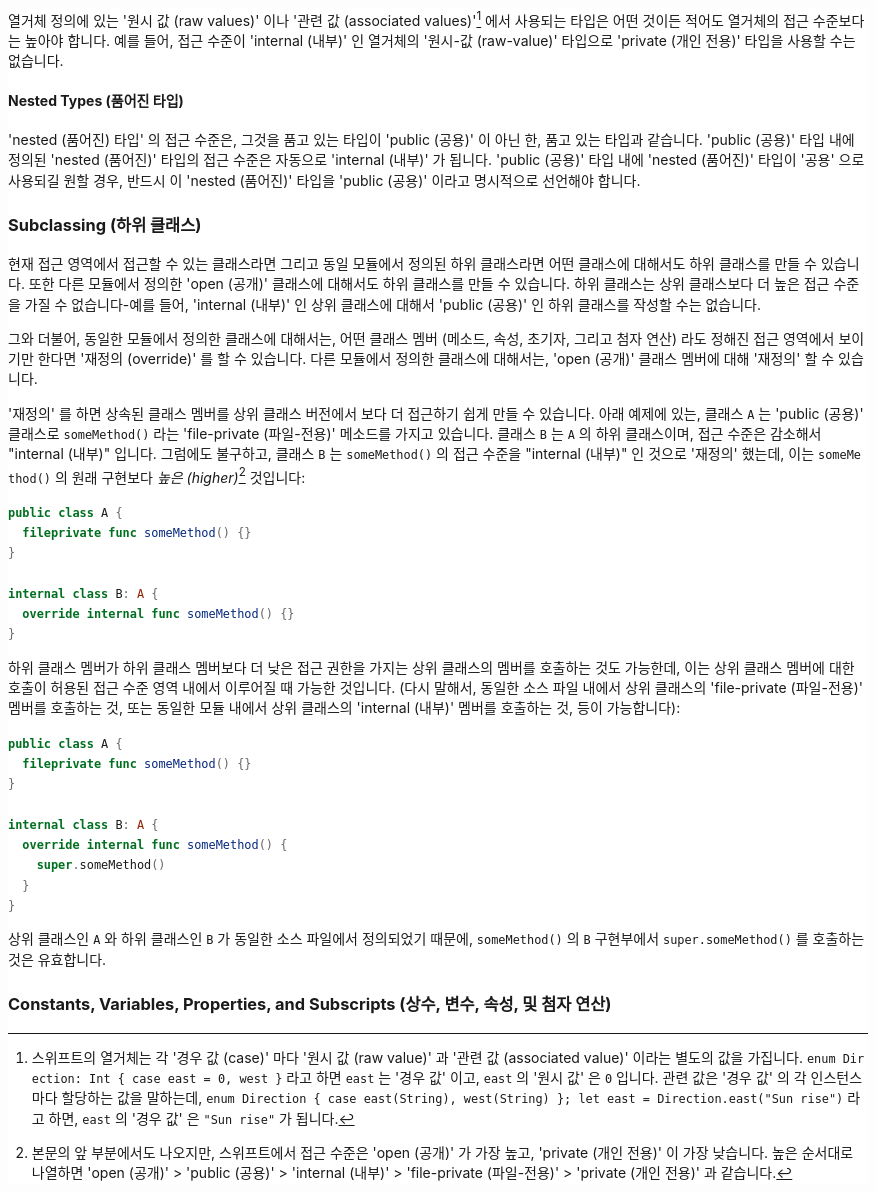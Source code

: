 열거체 정의에 있는 '원시 값 (raw values)' 이나 '관련 값 (associated values)'[^raw-values-and-associated-values] 에서 사용되는 타입은 어떤 것이든 적어도 열거체의 접근 수준보다는 높아야 합니다. 예를 들어, 접근 수준이 'internal (내부)' 인 열거체의 '원시-값 (raw-value)' 타입으로 'private (개인 전용)' 타입을 사용할 수는 없습니다.

#### Nested Types (품어진 타입)

'nested (품어진) 타입' 의 접근 수준은, 그것을 품고 있는 타입이 'public (공용)' 이 아닌 한, 품고 있는 타입과 같습니다. 'public (공용)' 타입 내에 정의된 'nested (품어진)' 타입의 접근 수준은 자동으로 'internal (내부)' 가 됩니다. 'public (공용)' 타입 내에 'nested (품어진)' 타입이 '공용' 으로 사용되길 원할 경우, 반드시 이 'nested (품어진)' 타입을 'public (공용)' 이라고 명시적으로 선언해야 합니다.

### Subclassing (하위 클래스)

현재 접근 영역에서 접근할 수 있는 클래스라면 그리고 동일 모듈에서 정의된 하위 클래스라면 어떤 클래스에 대해서도 하위 클래스를 만들 수 있습니다. 또한 다른 모듈에서 정의한 'open (공개)' 클래스에 대해서도 하위 클래스를 만들 수 있습니다. 하위 클래스는 상위 클래스보다 더 높은 접근 수준을 가질 수 없습니다-예를 들어, 'internal (내부)' 인 상위 클래스에 대해서 'public (공용)' 인 하위 클래스를 작성할 수는 없습니다.

그와 더불어, 동일한 모듈에서 정의한 클래스에 대해서는, 어떤 클래스 멤버 (메소드, 속성, 초기자, 그리고 첨자 연산) 라도 정해진 접근 영역에서 보이기만 한다면 '재정의 (override)' 를 할 수 있습니다. 다른 모듈에서 정의한 클래스에 대해서는, 'open (공개)' 클래스 멤버에 대해 '재정의' 할 수 있습니다.

'재정의' 를 하면 상속된 클래스 멤버를 상위 클래스 버전에서 보다 더 접근하기 쉽게 만들 수 있습니다. 아래 예제에 있는, 클래스 `A` 는 'public (공용)' 클래스로 `someMethod()` 라는 'file-private (파일-전용)' 메소드를 가지고 있습니다. 클래스 `B` 는 `A` 의 하위 클래스이며, 접근 수준은 감소해서 "internal (내부)" 입니다. 그럼에도 불구하고, 클래스 `B` 는 `someMethod()` 의 접근 수준을 "internal (내부)" 인 것으로 '재정의' 했는데, 이는 `someMethod()` 의 원래 구현보다 _높은 (higher)_[^higher] 것입니다:

```swift
public class A {
  fileprivate func someMethod() {}
}

internal class B: A {
  override internal func someMethod() {}
}
```

하위 클래스 멤버가 하위 클래스 멤버보다 더 낮은 접근 권한을 가지는 상위 클래스의 멤버를 호출하는 것도 가능한데, 이는 상위 클래스 멤버에 대한 호출이 허용된 접근 수준 영역 내에서 이루어질 때 가능한 것입니다. (다시 말해서, 동일한 소스 파일 내에서 상위 클래스의 'file-private (파일-전용)' 멤버를 호출하는 것, 또는 동일한 모듈 내에서 상위 클래스의 'internal (내부)' 멤버를 호출하는 것, 등이 가능합니다):

```swift
public class A {
  fileprivate func someMethod() {}
}

internal class B: A {
  override internal func someMethod() {
    super.someMethod()
  }
}
```

상위 클래스인 `A` 와 하위 클래스인 `B` 가 동일한 소스 파일에서 정의되었기 때문에, `someMethod()` 의 `B` 구현부에서 `super.someMethod()` 를 호출하는 것은 유효합니다.

### Constants, Variables, Properties, and Subscripts (상수, 변수, 속성, 및 첨자 연산)


[^Access-Control]: 이 글에 대한 원문은 [Access Control](https://docs.swift.org/swift-book/LanguageGuide/AccessControl.html) 에서 확인할 수 있습니다.
[^the-most-restrictive]: 본문의 설명에 따르면 '가장 제한된 접근 수준' 은 '가장 낮은 접근' 수준을 의미합니다. 스위프트의 접근 수준을 높은 순서대로 나열하면 'open (공개)' > 'public (공용)' > 'internal (내부)' > 'file-private (파일-전용)' > 'private (개인 전용)' 과 같습니다.
[^function-access-level]: '함수가 계산한 접근 수준' 과 '해당 영역의 기본적인 의미' 가 같아야 한다는 것은, 이어지는 예제에서 설명하고 있습니다. 즉, 함수의 접근 수준을 계산해보니 'private' 일 때는, 반드시 함수의 정의에 'private' 을 써줘야 한다는 것 입니다. 그렇게 하지 않으면, '함수가 계산한 접근 수준 (private)' 과 '해당 영역의 기본적인 의미 (internal)' 가 다르므로, 컴파일이 안되게 됩니다.
[^raw-values-and-associated-values]: 스위프트의 열거체는 각 '경우 값 (case)' 마다 '원시 값 (raw value)' 과 '관련 값 (associated value)' 이라는 별도의 값을 가집니다. `enum Direction: Int { case east = 0, west }` 라고 하면 `east` 는 '경우 값' 이고,  `east` 의 '원시 값' 은 `0` 입니다. 관련 값은 '경우 값' 의 각 인스턴스마다 할당하는 값을 말하는데, `enum Direction { case east(String), west(String) }; let east = Direction.east("Sun rise")` 라고 하면, `east` 의 '경우 값' 은 `"Sun rise"` 가 됩니다.
[^higher]: 본문의 앞 부분에서도 나오지만, 스위프트에서 접근 수준은 'open (공개)' 가 가장 높고, 'private (개인 전용)' 이 가장 낮습니다. 높은 순서대로 나열하면 'open (공개)' > 'public (공용)' > 'internal (내부)' > 'file-private (파일-전용)' > 'private (개인 전용)' 과 같습니다.
[^more-public]: 여기서 '더 공개적 (more public)' 이라는 말은, '접근 수준 (access level)' 이 더 높은 것을 말합니다. 스위프트의 접근 수준은 'open (공개)' 가 가장 높고, 'private (개인 전용)' 이 가장 낮습니다. '상수나 변수가 타입보다 더 공개적일 수 없다' 는 말은 `let a: Int = 0` 에서 `a` 의 접근 수준이 `Int` 의 접근 수준보다 더 공개적일 수 없다-더 높은 접근 수준을 가질 수 없다-는 것을 의미합니다.
[^internal-by-default]: 문서의 앞 부분인 [Custom Types (사용자 정의 타입)](#custom-types-사용자-정의-타입) 에서 설명한 것처럼, 사용자 정의 클래스의 접근 수준을 'public (공용)' 으로 정의하면 멤버의 기본 접근 수준은 'internal (내부)' 가 됩니다.
[^at-most-the-same]: 이 접근 수준은 '함수' 와 같은 규칙에 해당합니다. 즉, '한 프로토콜 (상속하는 프로토콜)' 은 '그 구성 요소 (상속을 해주는 프로토콜)' 보다 더 높은 접근 수준을 가질 수 없다고 이해할 수 있습니다.
[^conform-to-a-protocol]: 스위프트에는 '프로토콜' 이라는 개념이 있는데, C++ 언어 및 Java 언어의 '추상 클래스 (abstract class)' 와 비슷한 개념입니다. 스위프트에는 '어떤 타입이 프로토콜을 상속한다' 라는 말은 없으며, 대신에 '어떤 타입이 프로토콜을 준수한다' 라는 말을 사용합니다. 스위프트에서 '프로토콜 상속' 이라는 것은 두 '프로토콜' 사이에서만 존재하는 개념입니다.
[^the-minimum]: 이 말은 공통된 접근 수준 중에서 '가장 낮은' 접근 수준을 가진다는 말입니다.
